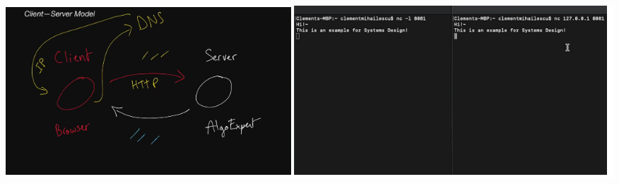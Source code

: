 <img src="algorithms/sys/clientserver.JPG" width=47%><a> </a><img src="algorithms/sys/clientserver2.JPG" width=51.5%>
